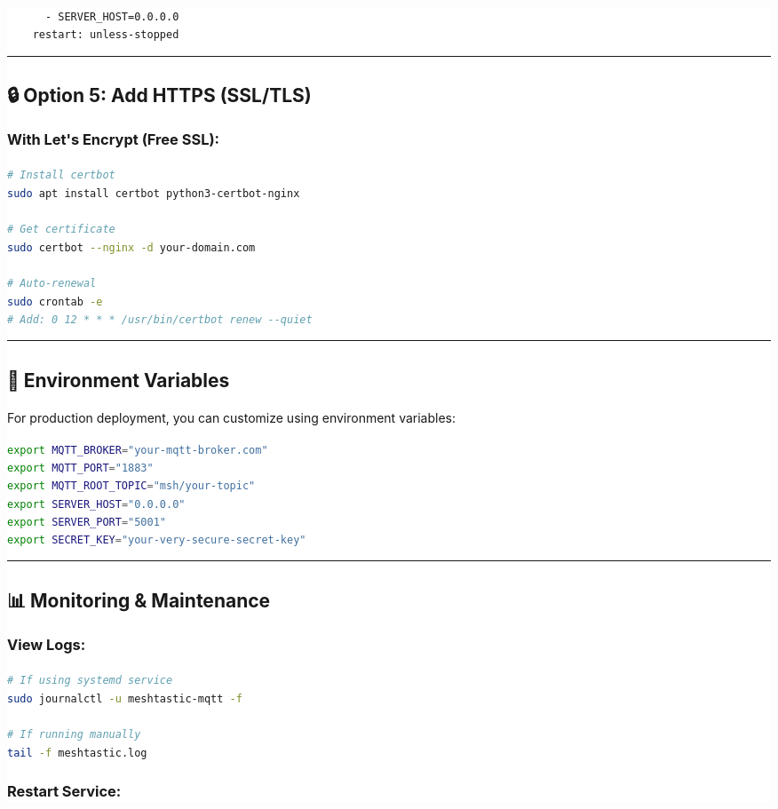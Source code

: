 ```bash
      - SERVER_HOST=0.0.0.0
    restart: unless-stopped
```

---

## 🔒 Option 5: Add HTTPS (SSL/TLS)

### With Let's Encrypt (Free SSL):

```bash
# Install certbot
sudo apt install certbot python3-certbot-nginx

# Get certificate
sudo certbot --nginx -d your-domain.com

# Auto-renewal
sudo crontab -e
# Add: 0 12 * * * /usr/bin/certbot renew --quiet
```

---

## 🔧 Environment Variables

For production deployment, you can customize using environment variables:

```bash
export MQTT_BROKER="your-mqtt-broker.com"
export MQTT_PORT="1883"
export MQTT_ROOT_TOPIC="msh/your-topic"
export SERVER_HOST="0.0.0.0"
export SERVER_PORT="5001"
export SECRET_KEY="your-very-secure-secret-key"
```

---

## 📊 Monitoring & Maintenance

### View Logs:

```bash
# If using systemd service
sudo journalctl -u meshtastic-mqtt -f

# If running manually
tail -f meshtastic.log
```

### Restart Service:
